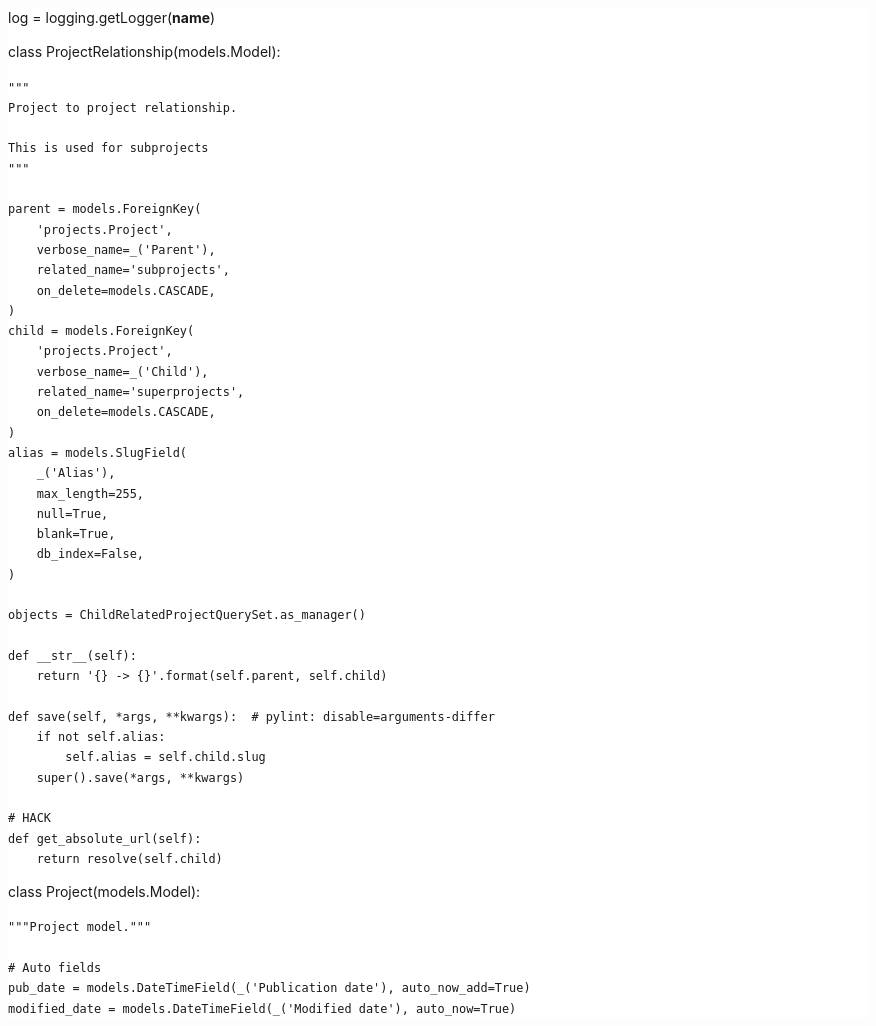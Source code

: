 log = logging.getLogger(__name__)


class ProjectRelationship(models.Model):

    """
    Project to project relationship.

    This is used for subprojects
    """

    parent = models.ForeignKey(
        'projects.Project',
        verbose_name=_('Parent'),
        related_name='subprojects',
        on_delete=models.CASCADE,
    )
    child = models.ForeignKey(
        'projects.Project',
        verbose_name=_('Child'),
        related_name='superprojects',
        on_delete=models.CASCADE,
    )
    alias = models.SlugField(
        _('Alias'),
        max_length=255,
        null=True,
        blank=True,
        db_index=False,
    )

    objects = ChildRelatedProjectQuerySet.as_manager()

    def __str__(self):
        return '{} -> {}'.format(self.parent, self.child)

    def save(self, *args, **kwargs):  # pylint: disable=arguments-differ
        if not self.alias:
            self.alias = self.child.slug
        super().save(*args, **kwargs)

    # HACK
    def get_absolute_url(self):
        return resolve(self.child)


class Project(models.Model):

    """Project model."""

    # Auto fields
    pub_date = models.DateTimeField(_('Publication date'), auto_now_add=True)
    modified_date = models.DateTimeField(_('Modified date'), auto_now=True)
